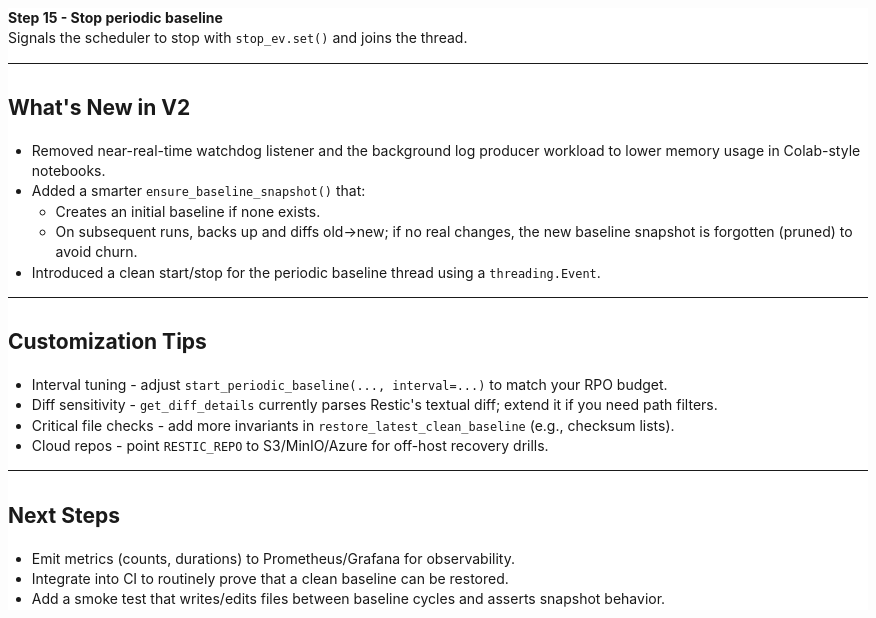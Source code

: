 **Step 15 - Stop periodic baseline**  
Signals the scheduler to stop with `stop_ev.set()` and joins the thread.

---

## What's New in V2

* Removed near-real-time watchdog listener and the background log producer workload to lower memory usage in Colab-style notebooks.
* Added a smarter `ensure_baseline_snapshot()` that:
  * Creates an initial baseline if none exists.
  * On subsequent runs, backs up and diffs old->new; if no real changes, the new baseline snapshot is forgotten (pruned) to avoid churn.
* Introduced a clean start/stop for the periodic baseline thread using a `threading.Event`.

---

## Customization Tips

* Interval tuning - adjust `start_periodic_baseline(..., interval=...)` to match your RPO budget.
* Diff sensitivity - `get_diff_details` currently parses Restic's textual diff; extend it if you need path filters.
* Critical file checks - add more invariants in `restore_latest_clean_baseline` (e.g., checksum lists).
* Cloud repos - point `RESTIC_REPO` to S3/MinIO/Azure for off-host recovery drills.

---

## Next Steps

* Emit metrics (counts, durations) to Prometheus/Grafana for observability.
* Integrate into CI to routinely prove that a clean baseline can be restored.
* Add a smoke test that writes/edits files between baseline cycles and asserts snapshot behavior.

